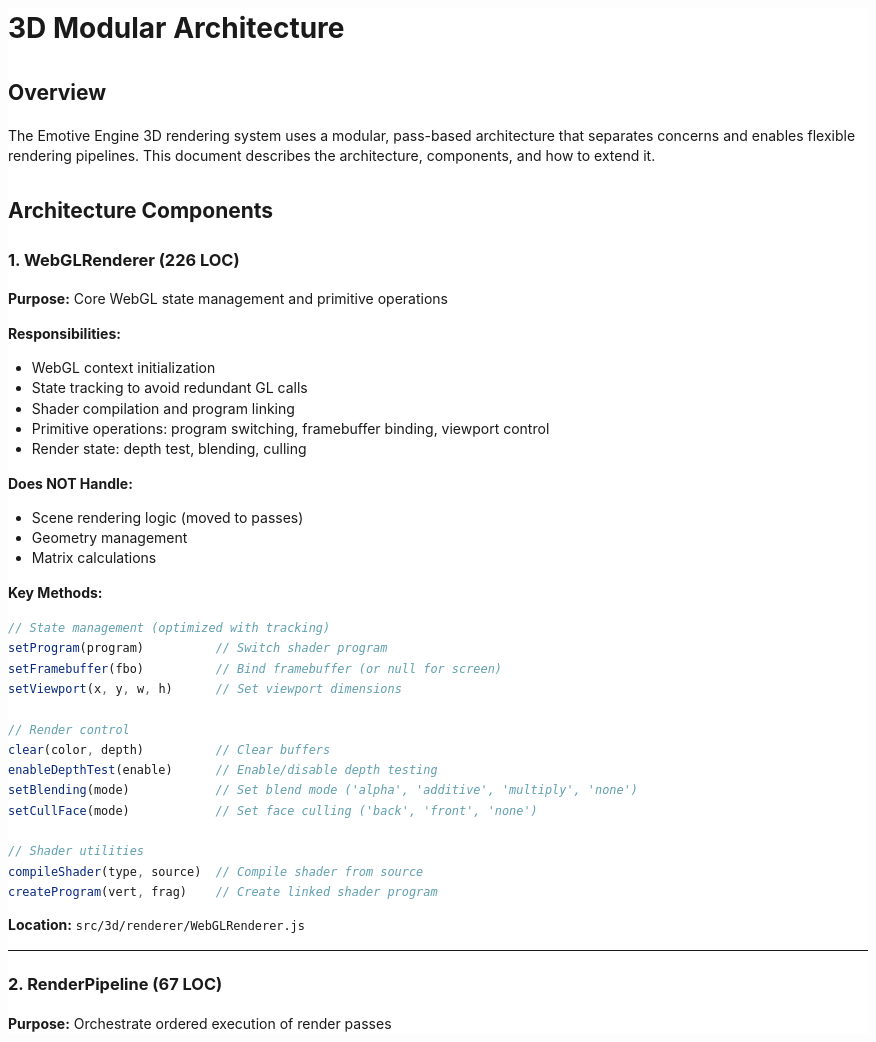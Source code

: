 # 3D Modular Architecture

## Overview

The Emotive Engine 3D rendering system uses a modular, pass-based architecture that separates concerns and enables flexible rendering pipelines. This document describes the architecture, components, and how to extend it.

## Architecture Components

### 1. WebGLRenderer (226 LOC)

**Purpose:** Core WebGL state management and primitive operations

**Responsibilities:**
- WebGL context initialization
- State tracking to avoid redundant GL calls
- Shader compilation and program linking
- Primitive operations: program switching, framebuffer binding, viewport control
- Render state: depth test, blending, culling

**Does NOT Handle:**
- Scene rendering logic (moved to passes)
- Geometry management
- Matrix calculations

**Key Methods:**
```javascript
// State management (optimized with tracking)
setProgram(program)          // Switch shader program
setFramebuffer(fbo)          // Bind framebuffer (or null for screen)
setViewport(x, y, w, h)      // Set viewport dimensions

// Render control
clear(color, depth)          // Clear buffers
enableDepthTest(enable)      // Enable/disable depth testing
setBlending(mode)            // Set blend mode ('alpha', 'additive', 'multiply', 'none')
setCullFace(mode)            // Set face culling ('back', 'front', 'none')

// Shader utilities
compileShader(type, source)  // Compile shader from source
createProgram(vert, frag)    // Create linked shader program
```

**Location:** `src/3d/renderer/WebGLRenderer.js`

---

### 2. RenderPipeline (67 LOC)

**Purpose:** Orchestrate ordered execution of render passes

